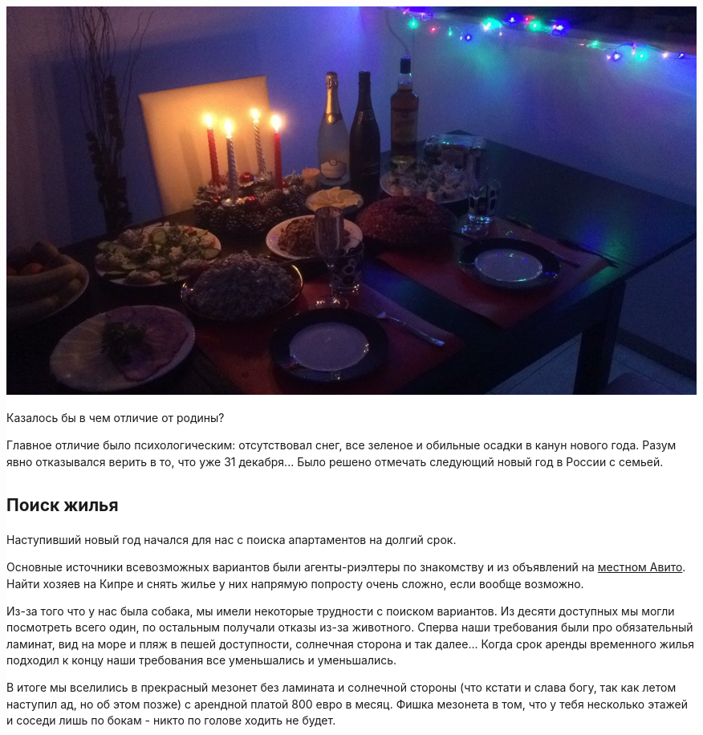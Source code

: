 ![Наш скромный новогодний стол](/images/2019/new-year.jpg)

Казалось бы в чем отличие от родины?

Главное отличие было психологическим: отсутствовал снег, все зеленое и обильные осадки в канун
нового года. Разум явно отказывался верить в то, что уже 31 декабря... Было решено отмечать
следующий новый год в России с семьей.

## Поиск жилья

Наступивший новый год начался для нас с поиска апартаментов на долгий срок.

Основные источники всевозможных вариантов были агенты-риэлтеры по знакомству и из объявлений на
[местном Авито](https://bazaraki.com/). Найти хозяев на Кипре и снять жилье у них напрямую попросту
очень сложно, если вообще возможно.

Из-за того что у нас была собака, мы имели некоторые трудности с поиском вариантов. Из десяти
доступных мы могли посмотреть всего один, по остальным получали отказы из-за животного. Сперва наши
требования были про обязательный ламинат, вид на море и пляж в пешей доступности, солнечная сторона
и так далее... Когда срок аренды временного жилья подходил к концу наши требования все уменьшались и
уменьшались.

В итоге мы вселились в прекрасный мезонет без ламината и солнечной стороны (что кстати и слава богу,
так как летом наступил ад, но об этом позже) с арендной платой 800 евро в месяц. Фишка мезонета в
том, что у тебя несколько этажей и соседи лишь по бокам - никто по голове ходить не будет.
